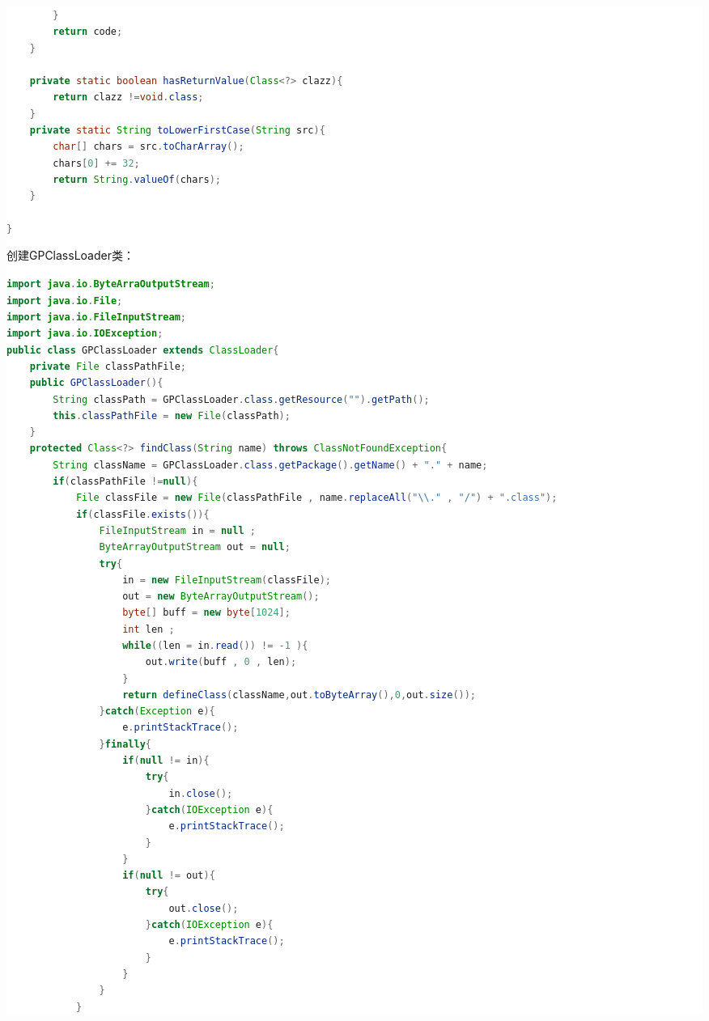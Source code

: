 ```java
        }     
        return code;
    }
    
    private static boolean hasReturnValue(Class<?> clazz){
        return clazz !=void.class;
    }
    private static String toLowerFirstCase(String src){
        char[] chars = src.toCharArray();
        chars[0] += 32;
        return String.valueOf(chars);
    }

}
```

创建GPClassLoader类：

```java
import java.io.ByteArraOutputStream;
import java.io.File;
import java.io.FileInputStream;
import java.io.IOException;
public class GPClassLoader extends ClassLoader{
    private File classPathFile;
    public GPClassLoader(){
        String classPath = GPClassLoader.class.getResource("").getPath();
        this.classPathFile = new File(classPath);
    }
    protected Class<?> findClass(String name) throws ClassNotFoundException{
        String className = GPClassLoader.class.getPackage().getName() + "." + name;
        if(classPathFile !=null){
            File classFile = new File(classPathFile , name.replaceAll("\\." , "/") + ".class");
            if(classFile.exists()){
                FileInputStream in = null ; 
                ByteArrayOutputStream out = null;
                try{
                    in = new FileInputStream(classFile);
                    out = new ByteArrayOutputStream();
                    byte[] buff = new byte[1024];
                    int len ; 
                    while((len = in.read()) != -1 ){
                        out.write(buff , 0 , len);
                    }
                    return defineClass(className,out.toByteArray(),0,out.size());
                }catch(Exception e){
                    e.printStackTrace();
                }finally{
                    if(null != in){
                        try{
                            in.close();
                        }catch(IOException e){
                            e.printStackTrace();
                        }
                    }
                    if(null != out){
                        try{
                            out.close();
                        }catch(IOException e){
                            e.printStackTrace();
                        }
                    }
                }
            }
```